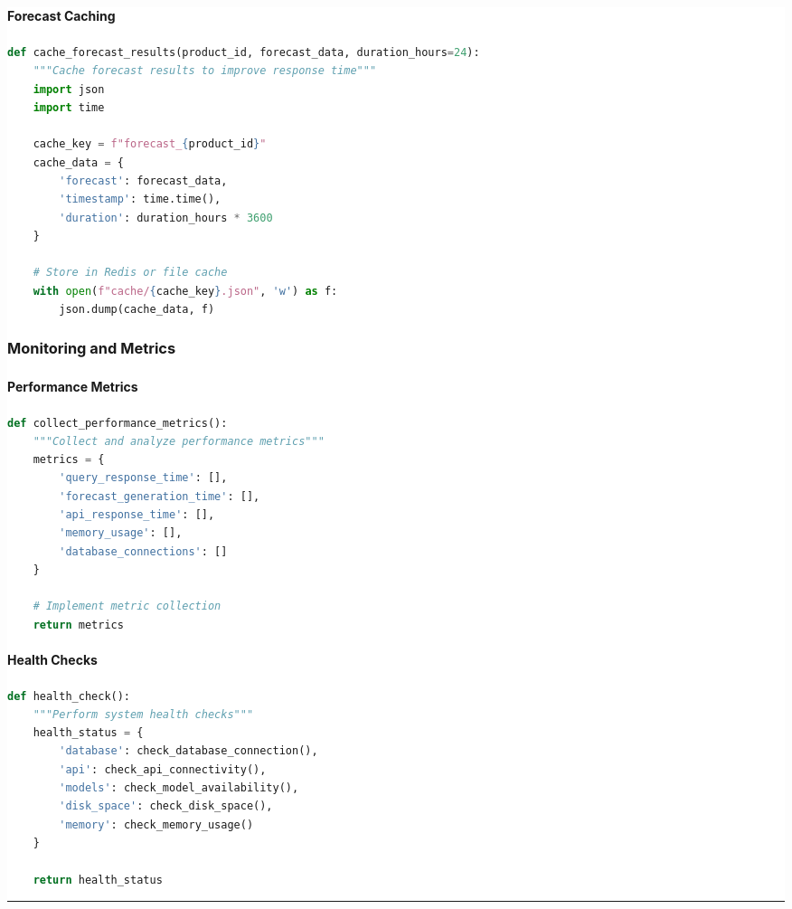 
#### Forecast Caching
```python
def cache_forecast_results(product_id, forecast_data, duration_hours=24):
    """Cache forecast results to improve response time"""
    import json
    import time
    
    cache_key = f"forecast_{product_id}"
    cache_data = {
        'forecast': forecast_data,
        'timestamp': time.time(),
        'duration': duration_hours * 3600
    }
    
    # Store in Redis or file cache
    with open(f"cache/{cache_key}.json", 'w') as f:
        json.dump(cache_data, f)
```

### Monitoring and Metrics

#### Performance Metrics
```python
def collect_performance_metrics():
    """Collect and analyze performance metrics"""
    metrics = {
        'query_response_time': [],
        'forecast_generation_time': [],
        'api_response_time': [],
        'memory_usage': [],
        'database_connections': []
    }
    
    # Implement metric collection
    return metrics
```

#### Health Checks
```python
def health_check():
    """Perform system health checks"""
    health_status = {
        'database': check_database_connection(),
        'api': check_api_connectivity(),
        'models': check_model_availability(),
        'disk_space': check_disk_space(),
        'memory': check_memory_usage()
    }
    
    return health_status
```

---